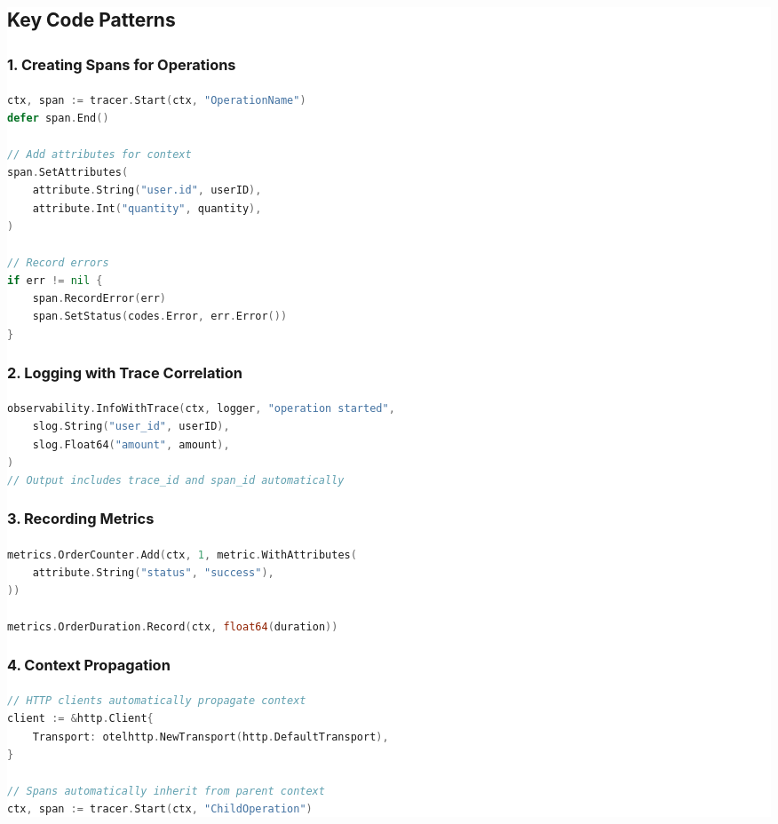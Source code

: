 ## Key Code Patterns

### 1. Creating Spans for Operations

```go
ctx, span := tracer.Start(ctx, "OperationName")
defer span.End()

// Add attributes for context
span.SetAttributes(
    attribute.String("user.id", userID),
    attribute.Int("quantity", quantity),
)

// Record errors
if err != nil {
    span.RecordError(err)
    span.SetStatus(codes.Error, err.Error())
}
```

### 2. Logging with Trace Correlation

```go
observability.InfoWithTrace(ctx, logger, "operation started",
    slog.String("user_id", userID),
    slog.Float64("amount", amount),
)
// Output includes trace_id and span_id automatically
```

### 3. Recording Metrics

```go
metrics.OrderCounter.Add(ctx, 1, metric.WithAttributes(
    attribute.String("status", "success"),
))

metrics.OrderDuration.Record(ctx, float64(duration))
```

### 4. Context Propagation

```go
// HTTP clients automatically propagate context
client := &http.Client{
    Transport: otelhttp.NewTransport(http.DefaultTransport),
}

// Spans automatically inherit from parent context
ctx, span := tracer.Start(ctx, "ChildOperation")
```
